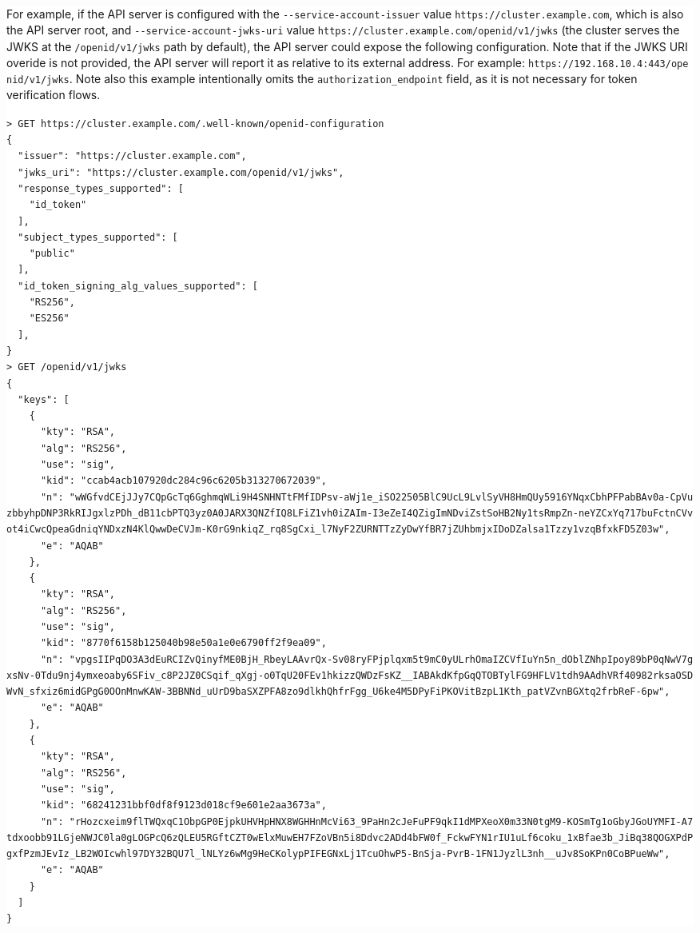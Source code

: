 For example, if the API server is configured with the `--service-account-issuer`
value `https://cluster.example.com`, which is also the API server root, and
`--service-account-jwks-uri` value `https://cluster.example.com/openid/v1/jwks`
(the cluster serves the JWKS at the `/openid/v1/jwks` path by default), the
API server could expose the following configuration. Note that if the JWKS
URI overide is not provided, the API server will report it as relative to its
external address. For example: `https://192.168.10.4:443/openid/v1/jwks`. Note
also this example intentionally omits the `authorization_endpoint`
field, as it is not necessary for token verification flows.

```
> GET https://cluster.example.com/.well-known/openid-configuration
{
  "issuer": "https://cluster.example.com",
  "jwks_uri": "https://cluster.example.com/openid/v1/jwks",
  "response_types_supported": [
    "id_token"
  ],
  "subject_types_supported": [
    "public"
  ],
  "id_token_signing_alg_values_supported": [
    "RS256",
    "ES256"
  ],
}
> GET /openid/v1/jwks
{
  "keys": [
    {
      "kty": "RSA",
      "alg": "RS256",
      "use": "sig",
      "kid": "ccab4acb107920dc284c96c6205b313270672039",
      "n": "wWGfvdCEjJJy7CQpGcTq6GghmqWLi9H4SNHNTtFMfIDPsv-aWj1e_iSO22505BlC9UcL9LvlSyVH8HmQUy5916YNqxCbhPFPabBAv0a-CpVuzbbyhpDNP3RkRIJgxlzPDh_dB11cbPTQ3yz0A0JARX3QNZfIQ8LFiZ1vh0iZAIm-I3eZeI4QZigImNDviZstSoHB2Ny1tsRmpZn-neYZCxYq717buFctnCVvot4iCwcQpeaGdniqYNDxzN4KlQwwDeCVJm-K0rG9nkiqZ_rq8SgCxi_l7NyF2ZURNTTzZyDwYfBR7jZUhbmjxIDoDZalsa1Tzzy1vzqBfxkFD5Z03w",
      "e": "AQAB"
    },
    {
      "kty": "RSA",
      "alg": "RS256",
      "use": "sig",
      "kid": "8770f6158b125040b98e50a1e0e6790ff2f9ea09",
      "n": "vpgsIIPqDO3A3dEuRCIZvQinyfME0BjH_RbeyLAAvrQx-Sv08ryFPjplqxm5t9mC0yULrhOmaIZCVfIuYn5n_dOblZNhpIpoy89bP0qNwV7gxsNv-0Tdu9nj4ymxeoaby6SFiv_c8P2JZ0CSqif_qXgj-o0TqU20FEv1hkizzQWDzFsKZ__IABAkdKfpGqQTOBTylFG9HFLV1tdh9AAdhVRf40982rksaOSDWvN_sfxiz6midGPgG0OOnMnwKAW-3BBNNd_uUrD9baSXZPFA8zo9dlkhQhfrFgg_U6ke4M5DPyFiPKOVitBzpL1Kth_patVZvnBGXtq2frbReF-6pw",
      "e": "AQAB"
    },
    {
      "kty": "RSA",
      "alg": "RS256",
      "use": "sig",
      "kid": "68241231bbf0df8f9123d018cf9e601e2aa3673a",
      "n": "rHozcxeim9flTWQxqC1ObpGP0EjpkUHVHpHNX8WGHHnMcVi63_9PaHn2cJeFuPF9qkI1dMPXeoX0m33N0tgM9-KOSmTg1oGbyJGoUYMFI-A7tdxoobb91LGjeNWJC0la0gLOGPcQ6zQLEU5RGftCZT0wElxMuwEH7FZoVBn5i8Ddvc2ADd4bFW0f_FckwFYN1rIU1uLf6coku_1xBfae3b_JiBq38QOGXPdPgxfPzmJEvIz_LB2WOIcwhl97DY32BQU7l_lNLYz6wMg9HeCKolypPIFEGNxLj1TcuOhwP5-BnSja-PvrB-1FN1JyzlL3nh__uJv8SoKPn0CoBPueWw",
      "e": "AQAB"
    }
  ]
}
```